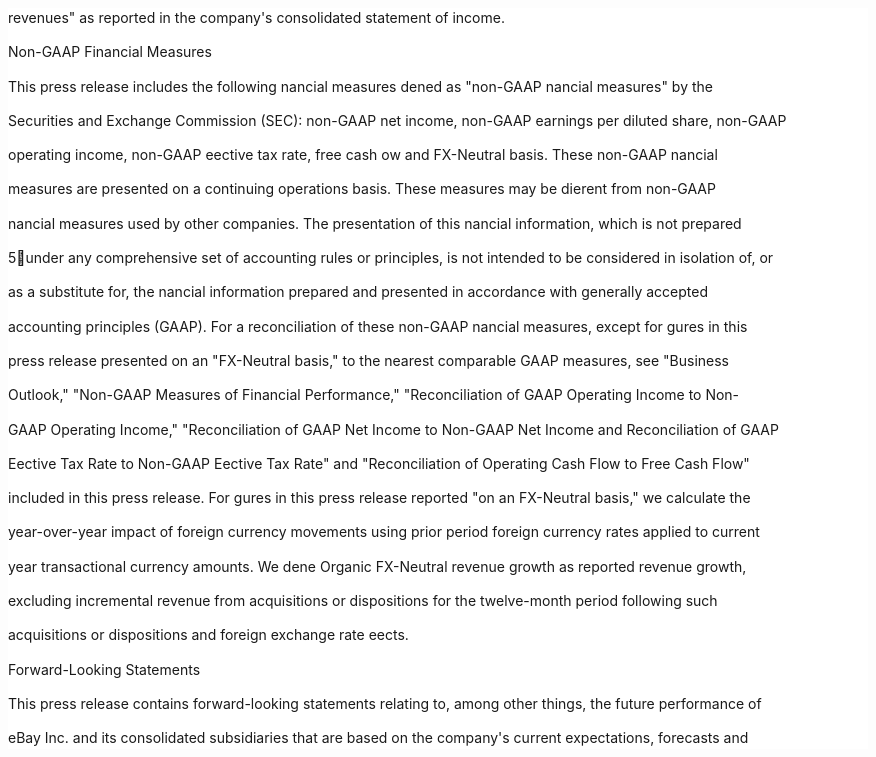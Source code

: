 revenues" as reported in the company's consolidated statement of income.

Non-GAAP Financial Measures

This press release includes the following  nancial measures de ned as "non-GAAP  nancial measures" by the

Securities and Exchange Commission (SEC): non-GAAP net income, non-GAAP earnings per diluted share, non-GAAP

operating income, non-GAAP e ective tax rate, free cash  ow and FX-Neutral basis. These non-GAAP  nancial

measures are presented on a continuing operations basis. These measures may be di erent from non-GAAP

 nancial measures used by other companies. The presentation of this  nancial information, which is not prepared

5under any comprehensive set of accounting rules or principles, is not intended to be considered in isolation of, or

as a substitute for, the  nancial information prepared and presented in accordance with generally accepted

accounting principles (GAAP). For a reconciliation of these non-GAAP  nancial measures, except for  gures in this

press release presented on an "FX-Neutral basis," to the nearest comparable GAAP measures, see "Business

Outlook," "Non-GAAP Measures of Financial Performance," "Reconciliation of GAAP Operating Income to Non-

GAAP Operating Income," "Reconciliation of GAAP Net Income to Non-GAAP Net Income and Reconciliation of GAAP

E ective Tax Rate to Non-GAAP E ective Tax Rate" and "Reconciliation of Operating Cash Flow to Free Cash Flow"

included in this press release. For  gures in this press release reported "on an FX-Neutral basis," we calculate the

year-over-year impact of foreign currency movements using prior period foreign currency rates applied to current

year transactional currency amounts. We de ne Organic FX-Neutral revenue growth as reported revenue growth,

excluding incremental revenue from acquisitions or dispositions for the twelve-month period following such

acquisitions or dispositions and foreign exchange rate e ects.

Forward-Looking Statements

This press release contains forward-looking statements relating to, among other things, the future performance of

eBay Inc. and its consolidated subsidiaries that are based on the company's current expectations, forecasts and
